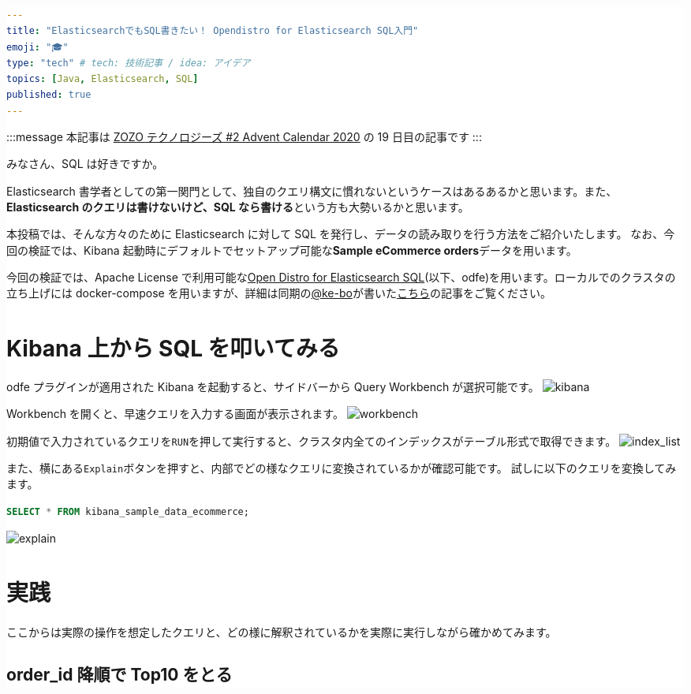 ```yaml
---
title: "ElasticsearchでもSQL書きたい！ Opendistro for Elasticsearch SQL入門"
emoji: "🎓"
type: "tech" # tech: 技術記事 / idea: アイデア
topics: [Java, Elasticsearch, SQL]
published: true
---
```


:::message
本記事は [ZOZO テクノロジーズ #2 Advent Calendar 2020](https://qiita.com/advent-calendar/2020/zozo_tech2) の 19 日目の記事です
:::

みなさん、SQL は好きですか。

Elasticsearch 書学者としての第一関門として、独自のクエリ構文に慣れないというケースはあるあるかと思います。また、**Elasticsearch のクエリは書けないけど、SQL なら書ける**という方も大勢いるかと思います。

本投稿では、そんな方々のために Elasticsearch に対して SQL を発行し、データの読み取りを行う方法をご紹介いたします。
なお、今回の検証では、Kibana 起動時にデフォルトでセットアップ可能な**Sample eCommerce orders**データを用います。

今回の検証では、Apache License で利用可能な[Open Distro for Elasticsearch SQL](https://opendistro.github.io/for-elasticsearch-docs/docs/sql/)(以下、odfe)を用います。ローカルでのクラスタの立ち上げには docker-compose を用いますが、詳細は同期の[@ke-bo](https://github.com/ke-bo)が書いた[こちら](https://qiita.com/ke-bo/items/690f57a3337e694afc7e)の記事をご覧ください。

# Kibana 上から SQL を叩いてみる

odfe プラグインが適用された Kibana を起動すると、サイドバーから Query Workbench が選択可能です。
![kibana](https://storage.googleapis.com/zenn-user-upload/wduuahm8v6yoser57gaav586x56o)

Workbench を開くと、早速クエリを入力する画面が表示されます。
![workbench](https://storage.googleapis.com/zenn-user-upload/qs9ukpz66da7dxmlzxmm82uolzxr)

初期値で入力されているクエリを`RUN`を押して実行すると、クラスタ内全てのインデックスがテーブル形式で取得できます。
![index_list](https://storage.googleapis.com/zenn-user-upload/nmeqcyvryxd3008x4c4uv96zioyj)

また、横にある`Explain`ボタンを押すと、内部でどの様なクエリに変換されているかが確認可能です。
試しに以下のクエリを変換してみます。

```sql
SELECT * FROM kibana_sample_data_ecommerce;
```

![explain](https://storage.googleapis.com/zenn-user-upload/famnz190fzsgptatycglua4z9tzp)

# 実践

ここからは実際の操作を想定したクエリと、どの様に解釈されているかを実際に実行しながら確かめてみます。

## order_id 降順で Top10 をとる
